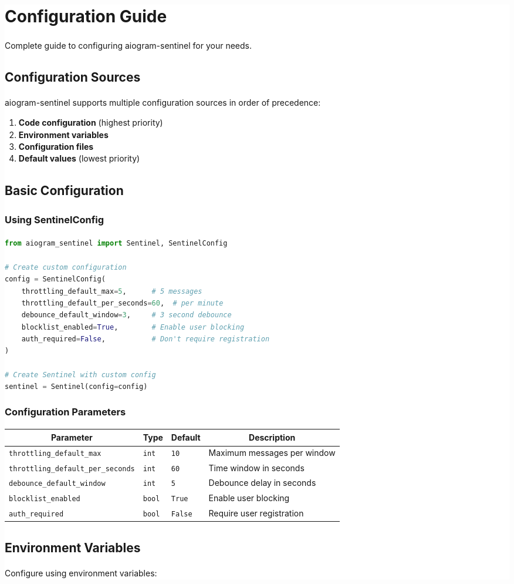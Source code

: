 # Configuration Guide

Complete guide to configuring aiogram-sentinel for your needs.

## Configuration Sources

aiogram-sentinel supports multiple configuration sources in order of precedence:

1. **Code configuration** (highest priority)
2. **Environment variables**
3. **Configuration files**
4. **Default values** (lowest priority)

## Basic Configuration

### Using SentinelConfig

```python
from aiogram_sentinel import Sentinel, SentinelConfig

# Create custom configuration
config = SentinelConfig(
    throttling_default_max=5,      # 5 messages
    throttling_default_per_seconds=60,  # per minute
    debounce_default_window=3,     # 3 second debounce
    blocklist_enabled=True,        # Enable user blocking
    auth_required=False,           # Don't require registration
)

# Create Sentinel with custom config
sentinel = Sentinel(config=config)
```

### Configuration Parameters

| Parameter | Type | Default | Description |
|-----------|------|---------|-------------|
| `throttling_default_max` | `int` | `10` | Maximum messages per window |
| `throttling_default_per_seconds` | `int` | `60` | Time window in seconds |
| `debounce_default_window` | `int` | `5` | Debounce delay in seconds |
| `blocklist_enabled` | `bool` | `True` | Enable user blocking |
| `auth_required` | `bool` | `False` | Require user registration |

## Environment Variables

Configure using environment variables:
